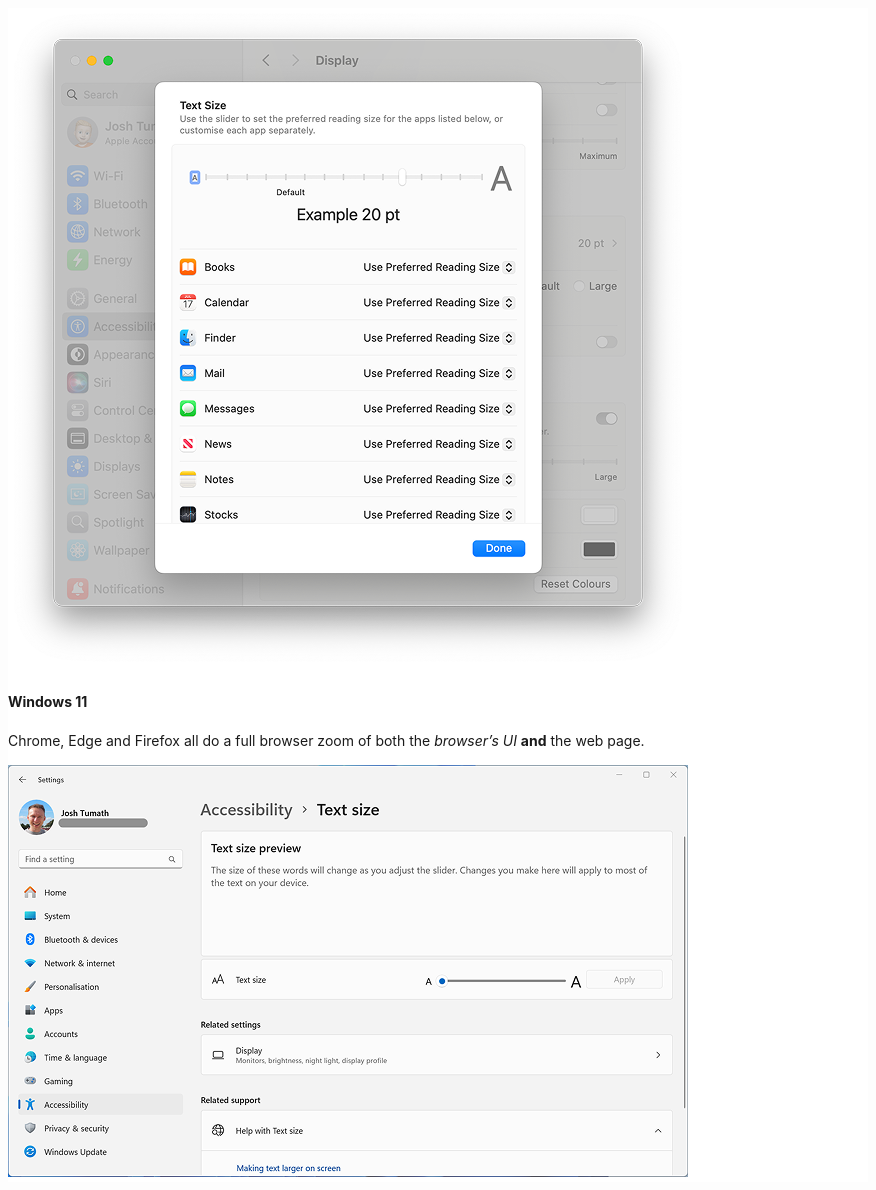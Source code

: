 ![](images/existing-os-macos.png)

#### Windows 11

Chrome, Edge and Firefox all do a full browser zoom of both the _browser’s UI_ **and** the web page.

![](images/existing-os-win11.png)
